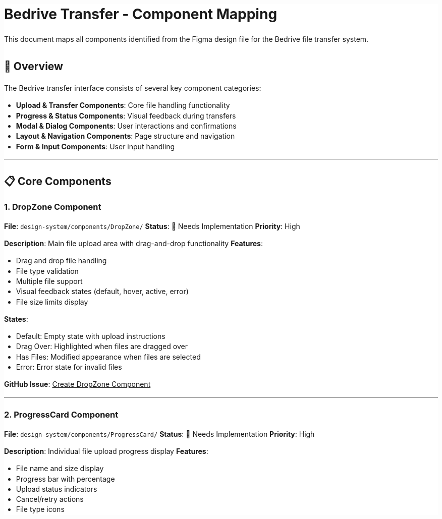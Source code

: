 # Bedrive Transfer - Component Mapping

This document maps all components identified from the Figma design file for the Bedrive file transfer system.

## 🎯 Overview

The Bedrive transfer interface consists of several key component categories:
- **Upload & Transfer Components**: Core file handling functionality
- **Progress & Status Components**: Visual feedback during transfers
- **Modal & Dialog Components**: User interactions and confirmations
- **Layout & Navigation Components**: Page structure and navigation
- **Form & Input Components**: User input handling

---

## 📋 Core Components

### 1. DropZone Component
**File**: `design-system/components/DropZone/`
**Status**: 🔴 Needs Implementation
**Priority**: High

**Description**: Main file upload area with drag-and-drop functionality
**Features**:
- Drag and drop file handling
- File type validation
- Multiple file support
- Visual feedback states (default, hover, active, error)
- File size limits display

**States**:
- Default: Empty state with upload instructions
- Drag Over: Highlighted when files are dragged over
- Has Files: Modified appearance when files are selected
- Error: Error state for invalid files

**GitHub Issue**: [Create DropZone Component](#)

---

### 2. ProgressCard Component
**File**: `design-system/components/ProgressCard/`
**Status**: 🔴 Needs Implementation
**Priority**: High

**Description**: Individual file upload progress display
**Features**:
- File name and size display
- Progress bar with percentage
- Upload status indicators
- Cancel/retry actions
- File type icons

